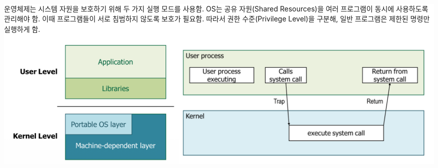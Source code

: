 운영체제는 시스템 자원을 보호하기 위해 두 가지 실행 모드를 사용함.
OS는 공유 자원(Shared Resources)을 여러 프로그램이 동시에 사용하도록 관리해야 함. 이때 프로그램들이 서로 침범하지 않도록 보호가 필요함.
따라서 권한 수준(Privilege Level)을 구분해, 일반 프로그램은 제한된 명령만 실행하게 함.

<div style="display: flex; align-item: center;">
<img src="/assets/img/posts/dualmode.png" alt="dual mode" width="350">
<img src="/assets/img/posts/transition.png" alt="transition" width="500">
</div>
